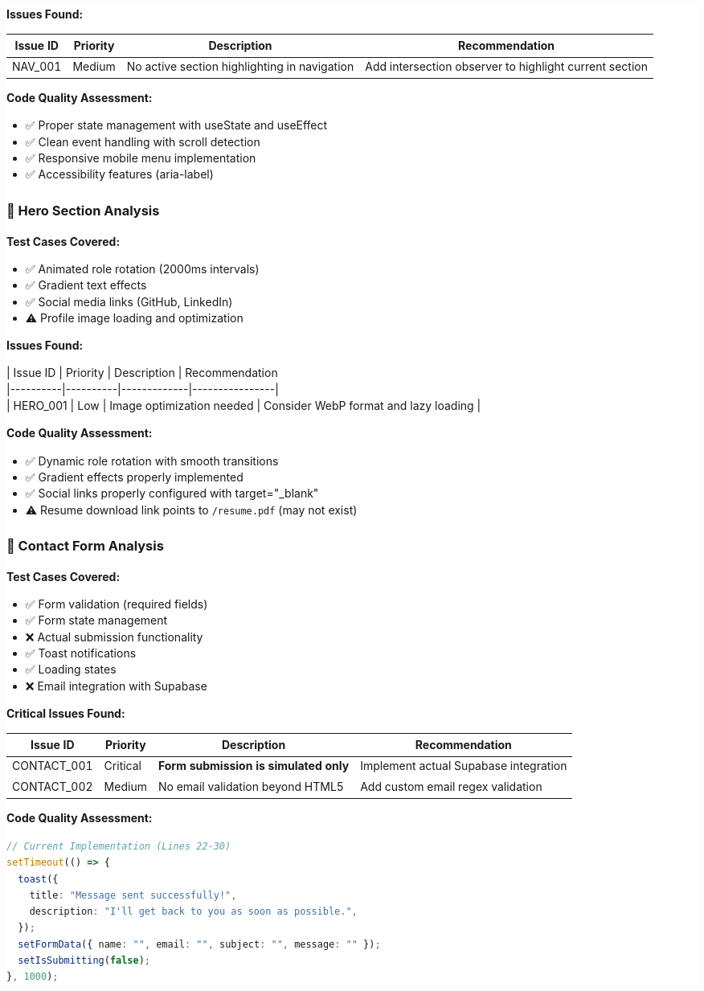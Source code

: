 **Issues Found:**

| Issue ID | Priority | Description | Recommendation |
|----------|----------|-------------|----------------|
| NAV_001 | Medium | No active section highlighting in navigation | Add intersection observer to highlight current section |

**Code Quality Assessment:**
- ✅ Proper state management with useState and useEffect
- ✅ Clean event handling with scroll detection
- ✅ Responsive mobile menu implementation
- ✅ Accessibility features (aria-label)

### 🎯 Hero Section Analysis

**Test Cases Covered:**
- ✅ Animated role rotation (2000ms intervals)
- ✅ Gradient text effects
- ✅ Social media links (GitHub, LinkedIn)
- ⚠️ Profile image loading and optimization

**Issues Found:**

| Issue ID | Priority | Description | Recommendation \
|----------|----------|-------------|----------------|\
| HERO_001 | Low | Image optimization needed | Consider WebP format and lazy loading |

**Code Quality Assessment:**
- ✅ Dynamic role rotation with smooth transitions
- ✅ Gradient effects properly implemented
- ✅ Social links properly configured with target="_blank"
- ⚠️ Resume download link points to `/resume.pdf` (may not exist)

### 📧 Contact Form Analysis

**Test Cases Covered:**
- ✅ Form validation (required fields)
- ✅ Form state management
- ❌ Actual submission functionality
- ✅ Toast notifications
- ✅ Loading states
- ❌ Email integration with Supabase

**Critical Issues Found:**

| Issue ID | Priority | Description | Recommendation |
|----------|----------|-------------|----------------|
| CONTACT_001 | Critical | **Form submission is simulated only** | Implement actual Supabase integration |
| CONTACT_002 | Medium | No email validation beyond HTML5 | Add custom email regex validation |

**Code Quality Assessment:**
```typescript
// Current Implementation (Lines 22-30)
setTimeout(() => {
  toast({
    title: "Message sent successfully!",
    description: "I'll get back to you as soon as possible.",
  });
  setFormData({ name: "", email: "", subject: "", message: "" });
  setIsSubmitting(false);
}, 1000);
```
